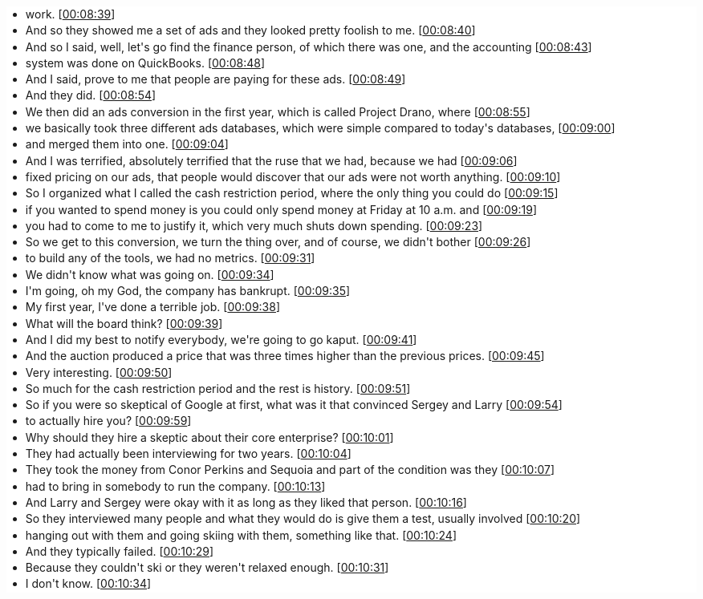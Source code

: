 *  work. [[00:08:39](https://www.youtube.com/watch?v=0vOoaS8OrY4&t=519.0s)]
*  And so they showed me a set of ads and they looked pretty foolish to me. [[00:08:40](https://www.youtube.com/watch?v=0vOoaS8OrY4&t=520.18s)]
*  And so I said, well, let's go find the finance person, of which there was one, and the accounting [[00:08:43](https://www.youtube.com/watch?v=0vOoaS8OrY4&t=523.62s)]
*  system was done on QuickBooks. [[00:08:48](https://www.youtube.com/watch?v=0vOoaS8OrY4&t=528.26s)]
*  And I said, prove to me that people are paying for these ads. [[00:08:49](https://www.youtube.com/watch?v=0vOoaS8OrY4&t=529.9799999999999s)]
*  And they did. [[00:08:54](https://www.youtube.com/watch?v=0vOoaS8OrY4&t=534.52s)]
*  We then did an ads conversion in the first year, which is called Project Drano, where [[00:08:55](https://www.youtube.com/watch?v=0vOoaS8OrY4&t=535.8199999999999s)]
*  we basically took three different ads databases, which were simple compared to today's databases, [[00:09:00](https://www.youtube.com/watch?v=0vOoaS8OrY4&t=540.02s)]
*  and merged them into one. [[00:09:04](https://www.youtube.com/watch?v=0vOoaS8OrY4&t=544.66s)]
*  And I was terrified, absolutely terrified that the ruse that we had, because we had [[00:09:06](https://www.youtube.com/watch?v=0vOoaS8OrY4&t=546.32s)]
*  fixed pricing on our ads, that people would discover that our ads were not worth anything. [[00:09:10](https://www.youtube.com/watch?v=0vOoaS8OrY4&t=550.86s)]
*  So I organized what I called the cash restriction period, where the only thing you could do [[00:09:15](https://www.youtube.com/watch?v=0vOoaS8OrY4&t=555.6800000000001s)]
*  if you wanted to spend money is you could only spend money at Friday at 10 a.m. and [[00:09:19](https://www.youtube.com/watch?v=0vOoaS8OrY4&t=559.6400000000001s)]
*  you had to come to me to justify it, which very much shuts down spending. [[00:09:23](https://www.youtube.com/watch?v=0vOoaS8OrY4&t=563.0600000000001s)]
*  So we get to this conversion, we turn the thing over, and of course, we didn't bother [[00:09:26](https://www.youtube.com/watch?v=0vOoaS8OrY4&t=566.7600000000001s)]
*  to build any of the tools, we had no metrics. [[00:09:31](https://www.youtube.com/watch?v=0vOoaS8OrY4&t=571.0s)]
*  We didn't know what was going on. [[00:09:34](https://www.youtube.com/watch?v=0vOoaS8OrY4&t=574.12s)]
*  I'm going, oh my God, the company has bankrupt. [[00:09:35](https://www.youtube.com/watch?v=0vOoaS8OrY4&t=575.28s)]
*  My first year, I've done a terrible job. [[00:09:38](https://www.youtube.com/watch?v=0vOoaS8OrY4&t=578.0s)]
*  What will the board think? [[00:09:39](https://www.youtube.com/watch?v=0vOoaS8OrY4&t=579.74s)]
*  And I did my best to notify everybody, we're going to go kaput. [[00:09:41](https://www.youtube.com/watch?v=0vOoaS8OrY4&t=581.16s)]
*  And the auction produced a price that was three times higher than the previous prices. [[00:09:45](https://www.youtube.com/watch?v=0vOoaS8OrY4&t=585.24s)]
*  Very interesting. [[00:09:50](https://www.youtube.com/watch?v=0vOoaS8OrY4&t=590.1999999999999s)]
*  So much for the cash restriction period and the rest is history. [[00:09:51](https://www.youtube.com/watch?v=0vOoaS8OrY4&t=591.1999999999999s)]
*  So if you were so skeptical of Google at first, what was it that convinced Sergey and Larry [[00:09:54](https://www.youtube.com/watch?v=0vOoaS8OrY4&t=594.4s)]
*  to actually hire you? [[00:09:59](https://www.youtube.com/watch?v=0vOoaS8OrY4&t=599.64s)]
*  Why should they hire a skeptic about their core enterprise? [[00:10:01](https://www.youtube.com/watch?v=0vOoaS8OrY4&t=601.22s)]
*  They had actually been interviewing for two years. [[00:10:04](https://www.youtube.com/watch?v=0vOoaS8OrY4&t=604.56s)]
*  They took the money from Conor Perkins and Sequoia and part of the condition was they [[00:10:07](https://www.youtube.com/watch?v=0vOoaS8OrY4&t=607.8s)]
*  had to bring in somebody to run the company. [[00:10:13](https://www.youtube.com/watch?v=0vOoaS8OrY4&t=613.92s)]
*  And Larry and Sergey were okay with it as long as they liked that person. [[00:10:16](https://www.youtube.com/watch?v=0vOoaS8OrY4&t=616.68s)]
*  So they interviewed many people and what they would do is give them a test, usually involved [[00:10:20](https://www.youtube.com/watch?v=0vOoaS8OrY4&t=620.0s)]
*  hanging out with them and going skiing with them, something like that. [[00:10:24](https://www.youtube.com/watch?v=0vOoaS8OrY4&t=624.9s)]
*  And they typically failed. [[00:10:29](https://www.youtube.com/watch?v=0vOoaS8OrY4&t=629.52s)]
*  Because they couldn't ski or they weren't relaxed enough. [[00:10:31](https://www.youtube.com/watch?v=0vOoaS8OrY4&t=631.0s)]
*  I don't know. [[00:10:34](https://www.youtube.com/watch?v=0vOoaS8OrY4&t=634.28s)]